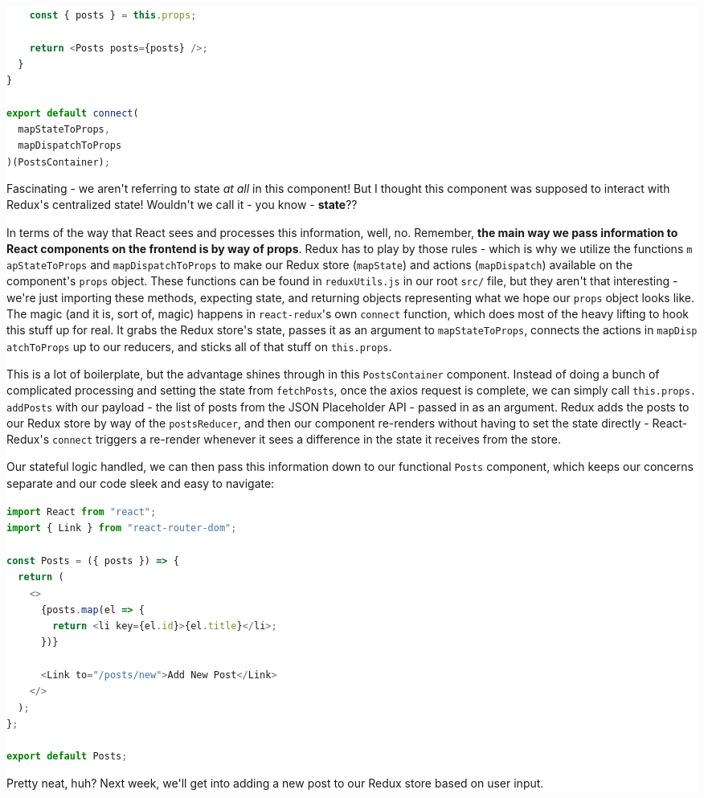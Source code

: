 ```js
    const { posts } = this.props;

    return <Posts posts={posts} />;
  }
}

export default connect(
  mapStateToProps,
  mapDispatchToProps
)(PostsContainer);
```

Fascinating - we aren't referring to state *at all* in this component! But I thought this component was supposed to interact with Redux's centralized state! Wouldn't we call it - you know - **state**??

In terms of the way that React sees and processes this information, well, no. Remember, **the main way we pass information to React components on the frontend is by way of props**. Redux has to play by those rules - which is why we utilize the functions `mapStateToProps` and `mapDispatchToProps` to make our Redux store (`mapState`) and actions (`mapDispatch`) available on the component's `props` object. These functions can be found in `reduxUtils.js` in our root `src/` file, but they aren't that interesting - we're just importing these methods, expecting state, and returning objects representing what we hope our `props` object looks like. The magic (and it is, sort of, magic) happens in `react-redux`'s own `connect` function, which does most of the heavy lifting to hook this stuff up for real. It grabs the Redux store's state, passes it as an argument to `mapStateToProps`, connects the actions in `mapDispatchToProps` up to our reducers, and sticks all of that stuff on `this.props`.

This is a lot of boilerplate, but the advantage shines through in this `PostsContainer` component. Instead of doing a bunch of complicated processing and setting the state from `fetchPosts`, once the axios request is complete, we can simply call `this.props.addPosts` with our payload - the list of posts from the JSON Placeholder API - passed in as an argument. Redux adds the posts to our Redux store by way of the `postsReducer`, and then our component re-renders without having to set the state directly - React-Redux's `connect` triggers a re-render whenever it sees a difference in the state it receives from the store.

Our stateful logic handled, we can then pass this information down to our functional `Posts` component, which keeps our concerns separate and our code sleek and easy to navigate:

```js
import React from "react";
import { Link } from "react-router-dom";

const Posts = ({ posts }) => {
  return (
    <>
      {posts.map(el => {
        return <li key={el.id}>{el.title}</li>;
      })}

      <Link to="/posts/new">Add New Post</Link>
    </>
  );
};

export default Posts;
```

Pretty neat, huh? Next week, we'll get into adding a new post to our Redux store based on user input.